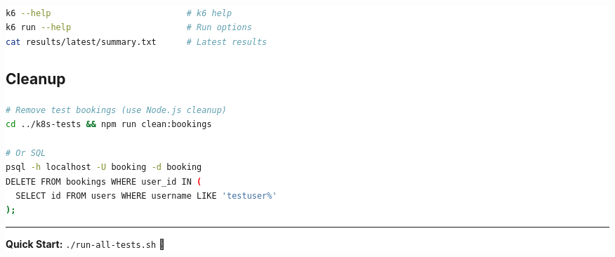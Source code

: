 ```bash
k6 --help                           # k6 help
k6 run --help                       # Run options
cat results/latest/summary.txt      # Latest results
```

## Cleanup

```bash
# Remove test bookings (use Node.js cleanup)
cd ../k8s-tests && npm run clean:bookings

# Or SQL
psql -h localhost -U booking -d booking
DELETE FROM bookings WHERE user_id IN (
  SELECT id FROM users WHERE username LIKE 'testuser%'
);
```

---

**Quick Start:** `./run-all-tests.sh` 🚀
